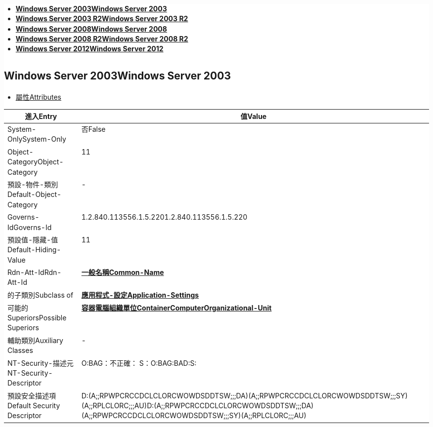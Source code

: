 -   [<span data-ttu-id="b9f82-121">**Windows Server 2003**</span><span class="sxs-lookup"><span data-stu-id="b9f82-121">**Windows Server 2003**</span></span>](#windows-server-2003)
-   [<span data-ttu-id="b9f82-122">**Windows Server 2003 R2**</span><span class="sxs-lookup"><span data-stu-id="b9f82-122">**Windows Server 2003 R2**</span></span>](#windows-server-2003-r2)
-   [<span data-ttu-id="b9f82-123">**Windows Server 2008**</span><span class="sxs-lookup"><span data-stu-id="b9f82-123">**Windows Server 2008**</span></span>](#windows-server-2008)
-   [<span data-ttu-id="b9f82-124">**Windows Server 2008 R2**</span><span class="sxs-lookup"><span data-stu-id="b9f82-124">**Windows Server 2008 R2**</span></span>](#windows-server-2008-r2)
-   [<span data-ttu-id="b9f82-125">**Windows Server 2012**</span><span class="sxs-lookup"><span data-stu-id="b9f82-125">**Windows Server 2012**</span></span>](#windows-server-2012)

## <a name="windows-server-2003"></a><span data-ttu-id="b9f82-126">Windows Server 2003</span><span class="sxs-lookup"><span data-stu-id="b9f82-126">Windows Server 2003</span></span>

-   [<span data-ttu-id="b9f82-127">屬性</span><span class="sxs-lookup"><span data-stu-id="b9f82-127">Attributes</span></span>](#windows-server-2003-attributes)



| <span data-ttu-id="b9f82-128">進入</span><span class="sxs-lookup"><span data-stu-id="b9f82-128">Entry</span></span> | <span data-ttu-id="b9f82-129">值</span><span class="sxs-lookup"><span data-stu-id="b9f82-129">Value</span></span> |
|-----------------------------|-------------------------------------------------------------------------------------------------------------------|
| <span data-ttu-id="b9f82-130">System-Only</span><span class="sxs-lookup"><span data-stu-id="b9f82-130">System-Only</span></span>                 | <span data-ttu-id="b9f82-131">否</span><span class="sxs-lookup"><span data-stu-id="b9f82-131">False</span></span>                                                                                                             |
| <span data-ttu-id="b9f82-132">Object-Category</span><span class="sxs-lookup"><span data-stu-id="b9f82-132">Object-Category</span></span>             | <span data-ttu-id="b9f82-133">1</span><span class="sxs-lookup"><span data-stu-id="b9f82-133">1</span></span>                                                                                                                 |
| <span data-ttu-id="b9f82-134">預設-物件-類別</span><span class="sxs-lookup"><span data-stu-id="b9f82-134">Default-Object-Category</span></span>     | \-                                                                                                                |
| <span data-ttu-id="b9f82-135">Governs-Id</span><span class="sxs-lookup"><span data-stu-id="b9f82-135">Governs-Id</span></span>                  | <span data-ttu-id="b9f82-136">1.2.840.113556.1.5.220</span><span class="sxs-lookup"><span data-stu-id="b9f82-136">1.2.840.113556.1.5.220</span></span>                                                                                            |
| <span data-ttu-id="b9f82-137">預設值-隱藏-值</span><span class="sxs-lookup"><span data-stu-id="b9f82-137">Default-Hiding-Value</span></span>        | <span data-ttu-id="b9f82-138">1</span><span class="sxs-lookup"><span data-stu-id="b9f82-138">1</span></span>                                                                                                                 |
| <span data-ttu-id="b9f82-139">Rdn-Att-Id</span><span class="sxs-lookup"><span data-stu-id="b9f82-139">Rdn-Att-Id</span></span>                  | [<span data-ttu-id="b9f82-140">**一般名稱**</span><span class="sxs-lookup"><span data-stu-id="b9f82-140">**Common-Name**</span></span>](a-cn.md)<br/>                                                                            |
| <span data-ttu-id="b9f82-141">的子類別</span><span class="sxs-lookup"><span data-stu-id="b9f82-141">Subclass of</span></span>                 | [<span data-ttu-id="b9f82-142">**應用程式-設定**</span><span class="sxs-lookup"><span data-stu-id="b9f82-142">**Application-Settings**</span></span>](c-applicationsettings.md)<br/>                                                  |
| <span data-ttu-id="b9f82-143">可能的 Superiors</span><span class="sxs-lookup"><span data-stu-id="b9f82-143">Possible Superiors</span></span>          | <span data-ttu-id="b9f82-144">[**容器**](c-container.md)[**電腦**](c-computer.md)[**組織單位**](c-organizationalunit.md)</span><span class="sxs-lookup"><span data-stu-id="b9f82-144">[**Container**](c-container.md)[**Computer**](c-computer.md)[**Organizational-Unit**](c-organizationalunit.md)</span></span> |
| <span data-ttu-id="b9f82-145">輔助類別</span><span class="sxs-lookup"><span data-stu-id="b9f82-145">Auxiliary Classes</span></span>           | \-                                                                                                                |
| <span data-ttu-id="b9f82-146">NT-Security-描述元</span><span class="sxs-lookup"><span data-stu-id="b9f82-146">NT-Security-Descriptor</span></span>      | <span data-ttu-id="b9f82-147">O:BAG：不正確： S：</span><span class="sxs-lookup"><span data-stu-id="b9f82-147">O:BAG:BAD:S:</span></span>                                                                                                      |
| <span data-ttu-id="b9f82-148">預設安全描述項</span><span class="sxs-lookup"><span data-stu-id="b9f82-148">Default Security Descriptor</span></span> | <span data-ttu-id="b9f82-149">D:(A;;RPWPCRCCDCLCLORCWOWDSDDTSW;;;DA)(A;;RPWPCRCCDCLCLORCWOWDSDDTSW;;;SY)(A;;RPLCLORC;;;AU)</span><span class="sxs-lookup"><span data-stu-id="b9f82-149">D:(A;;RPWPCRCCDCLCLORCWOWDSDDTSW;;;DA)(A;;RPWPCRCCDCLCLORCWOWDSDDTSW;;;SY)(A;;RPLCLORC;;;AU)</span></span>                      |